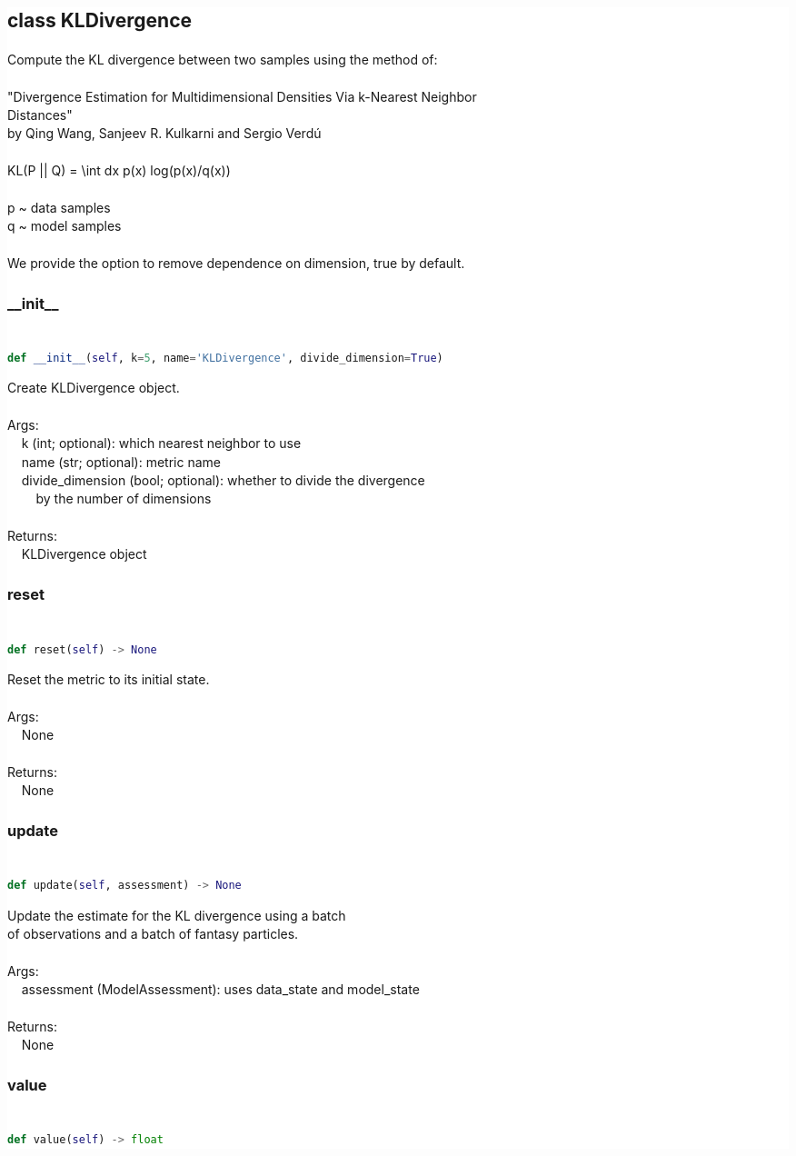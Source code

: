 


## class KLDivergence
Compute the KL divergence between two samples using the method of:<br /><br />"Divergence Estimation for Multidimensional Densities Via k-Nearest Neighbor<br />Distances"<br />by Qing Wang, Sanjeev R. Kulkarni and Sergio Verdú<br /><br />KL(P || Q) = \int dx p(x) log(p(x)/q(x))<br /><br />p ~ data samples<br />q ~ model samples<br /><br />We provide the option to remove dependence on dimension, true by default.
### \_\_init\_\_
```py

def __init__(self, k=5, name='KLDivergence', divide_dimension=True)

```



Create KLDivergence object.<br /><br />Args:<br />&nbsp;&nbsp;&nbsp;&nbsp;k (int; optional): which nearest neighbor to use<br />&nbsp;&nbsp;&nbsp;&nbsp;name (str; optional): metric name<br />&nbsp;&nbsp;&nbsp;&nbsp;divide_dimension (bool; optional): whether to divide the divergence<br />&nbsp;&nbsp;&nbsp;&nbsp;&nbsp;&nbsp;&nbsp;&nbsp;by the number of dimensions<br /><br />Returns:<br />&nbsp;&nbsp;&nbsp;&nbsp;KLDivergence object


### reset
```py

def reset(self) -> None

```



Reset the metric to its initial state.<br /><br />Args:<br />&nbsp;&nbsp;&nbsp;&nbsp;None<br /><br />Returns:<br />&nbsp;&nbsp;&nbsp;&nbsp;None


### update
```py

def update(self, assessment) -> None

```



Update the estimate for the KL divergence using a batch<br />of observations and a batch of fantasy particles.<br /><br />Args:<br />&nbsp;&nbsp;&nbsp;&nbsp;assessment (ModelAssessment): uses data_state and model_state<br /><br />Returns:<br />&nbsp;&nbsp;&nbsp;&nbsp;None


### value
```py

def value(self) -> float

```

